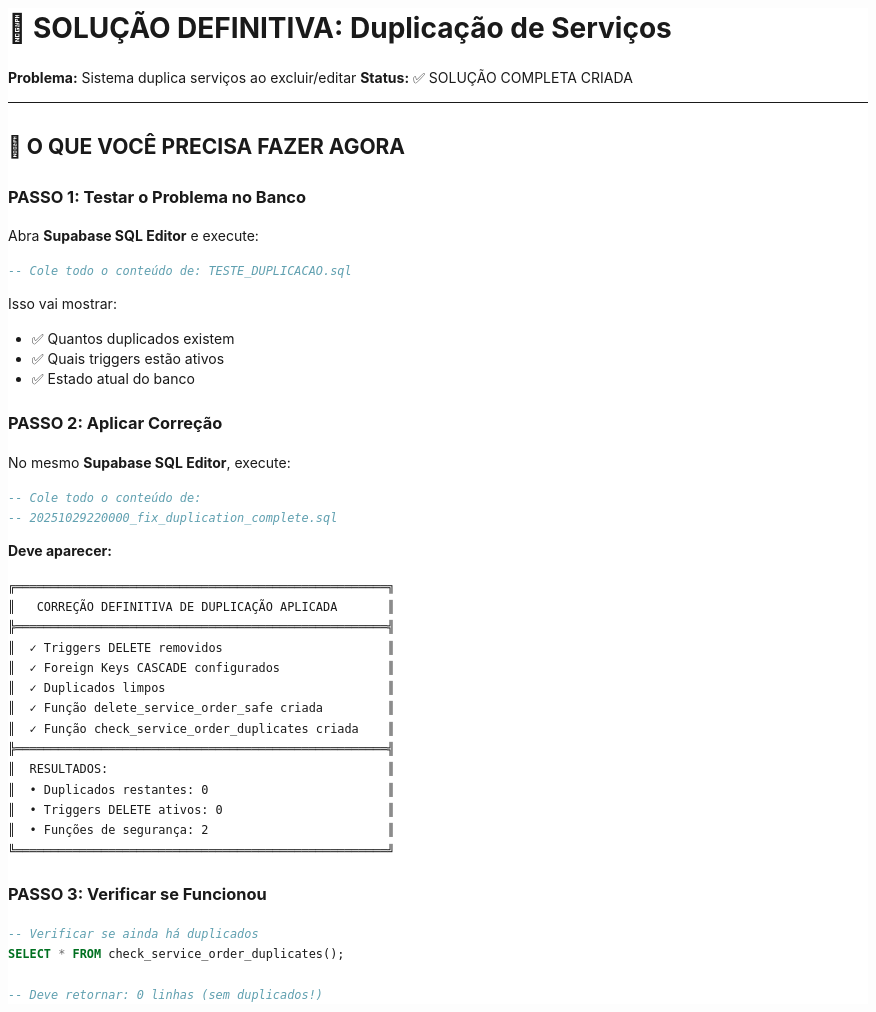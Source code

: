 # 🔧 SOLUÇÃO DEFINITIVA: Duplicação de Serviços

**Problema:** Sistema duplica serviços ao excluir/editar
**Status:** ✅ SOLUÇÃO COMPLETA CRIADA

---

## 🎯 O QUE VOCÊ PRECISA FAZER AGORA

### **PASSO 1: Testar o Problema no Banco**

Abra **Supabase SQL Editor** e execute:

```sql
-- Cole todo o conteúdo de: TESTE_DUPLICACAO.sql
```

Isso vai mostrar:
- ✅ Quantos duplicados existem
- ✅ Quais triggers estão ativos
- ✅ Estado atual do banco

### **PASSO 2: Aplicar Correção**

No mesmo **Supabase SQL Editor**, execute:

```sql
-- Cole todo o conteúdo de:
-- 20251029220000_fix_duplication_complete.sql
```

**Deve aparecer:**
```
╔════════════════════════════════════════════════════╗
║   CORREÇÃO DEFINITIVA DE DUPLICAÇÃO APLICADA       ║
╠════════════════════════════════════════════════════╣
║  ✓ Triggers DELETE removidos                       ║
║  ✓ Foreign Keys CASCADE configurados               ║
║  ✓ Duplicados limpos                               ║
║  ✓ Função delete_service_order_safe criada         ║
║  ✓ Função check_service_order_duplicates criada    ║
╠════════════════════════════════════════════════════╣
║  RESULTADOS:                                       ║
║  • Duplicados restantes: 0                         ║
║  • Triggers DELETE ativos: 0                       ║
║  • Funções de segurança: 2                         ║
╚════════════════════════════════════════════════════╝
```

### **PASSO 3: Verificar se Funcionou**

```sql
-- Verificar se ainda há duplicados
SELECT * FROM check_service_order_duplicates();

-- Deve retornar: 0 linhas (sem duplicados!)
```
